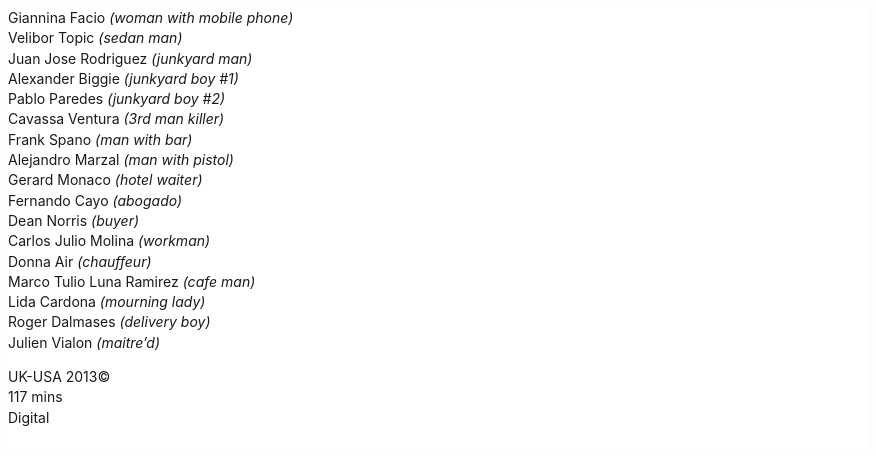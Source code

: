 Giannina Facio _(woman with mobile phone)_  
Velibor Topic _(sedan man)_  
Juan Jose Rodriguez _(junkyard man)_  
Alexander Biggie _(junkyard boy #1)_  
Pablo Paredes _(junkyard boy #2)_  
Cavassa Ventura _(3rd man killer)_  
Frank Spano _(man with bar)_  
Alejandro Marzal _(man with pistol)_  
Gerard Monaco _(hotel waiter)_  
Fernando Cayo _(abogado)_  
Dean Norris _(buyer)_  
Carlos Julio Molina _(workman)_  
Donna Air _(chauffeur)_  
Marco Tulio Luna Ramirez _(cafe man)_  
Lida Cardona _(mourning lady)_  
Roger Dalmases _(delivery boy)_  
Julien Vialon _(maitre’d)_

UK-USA 2013©  
117 mins  
Digital
<br><br>
